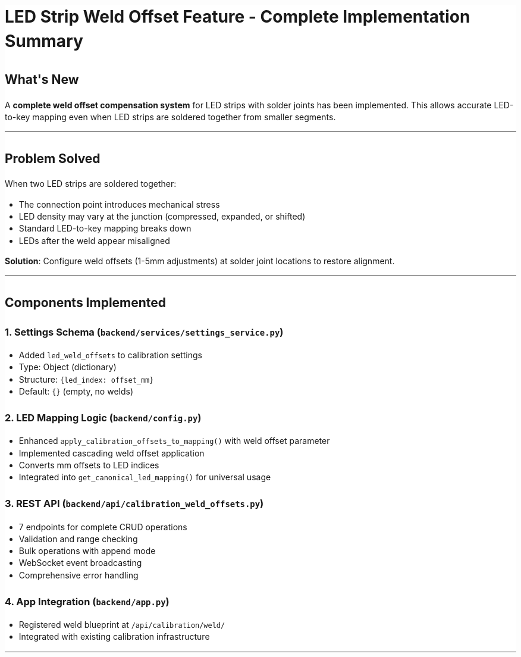 # LED Strip Weld Offset Feature - Complete Implementation Summary

## What's New

A **complete weld offset compensation system** for LED strips with solder joints has been implemented. This allows accurate LED-to-key mapping even when LED strips are soldered together from smaller segments.

---

## Problem Solved

When two LED strips are soldered together:
- The connection point introduces mechanical stress
- LED density may vary at the junction (compressed, expanded, or shifted)
- Standard LED-to-key mapping breaks down
- LEDs after the weld appear misaligned

**Solution**: Configure weld offsets (1-5mm adjustments) at solder joint locations to restore alignment.

---

## Components Implemented

### 1. Settings Schema (`backend/services/settings_service.py`)
- Added `led_weld_offsets` to calibration settings
- Type: Object (dictionary)
- Structure: `{led_index: offset_mm}`
- Default: `{}` (empty, no welds)

### 2. LED Mapping Logic (`backend/config.py`)
- Enhanced `apply_calibration_offsets_to_mapping()` with weld offset parameter
- Implemented cascading weld offset application
- Converts mm offsets to LED indices
- Integrated into `get_canonical_led_mapping()` for universal usage

### 3. REST API (`backend/api/calibration_weld_offsets.py`)
- 7 endpoints for complete CRUD operations
- Validation and range checking
- Bulk operations with append mode
- WebSocket event broadcasting
- Comprehensive error handling

### 4. App Integration (`backend/app.py`)
- Registered weld blueprint at `/api/calibration/weld/`
- Integrated with existing calibration infrastructure

---